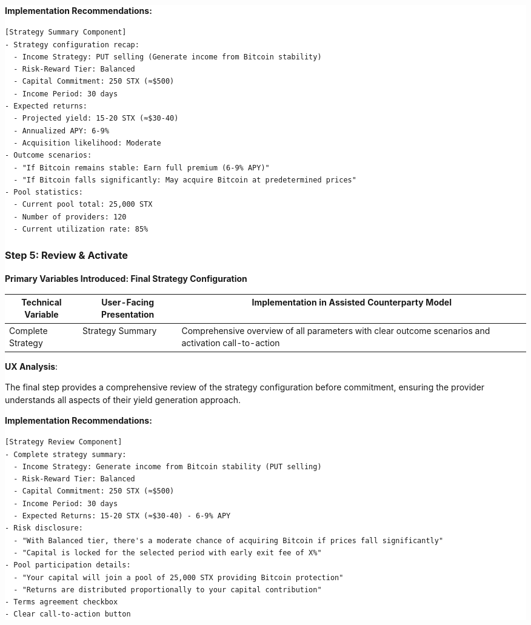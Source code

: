 **Implementation Recommendations:**

```
[Strategy Summary Component]
- Strategy configuration recap:
  - Income Strategy: PUT selling (Generate income from Bitcoin stability)
  - Risk-Reward Tier: Balanced
  - Capital Commitment: 250 STX (≈$500)
  - Income Period: 30 days
- Expected returns:
  - Projected yield: 15-20 STX (≈$30-40)
  - Annualized APY: 6-9%
  - Acquisition likelihood: Moderate
- Outcome scenarios:
  - "If Bitcoin remains stable: Earn full premium (6-9% APY)"
  - "If Bitcoin falls significantly: May acquire Bitcoin at predetermined prices"
- Pool statistics:
  - Current pool total: 25,000 STX
  - Number of providers: 120
  - Current utilization rate: 85%
```

### Step 5: Review & Activate

**Primary Variables Introduced: Final Strategy Configuration**

| Technical Variable | User-Facing Presentation | Implementation in Assisted Counterparty Model                                                       |
| ------------------ | ------------------------ | --------------------------------------------------------------------------------------------------- |
| Complete Strategy  | Strategy Summary         | Comprehensive overview of all parameters with clear outcome scenarios and activation call-to-action |

**UX Analysis**:

The final step provides a comprehensive review of the strategy configuration before commitment, ensuring the provider understands all aspects of their yield generation approach.

**Implementation Recommendations:**

```
[Strategy Review Component]
- Complete strategy summary:
  - Income Strategy: Generate income from Bitcoin stability (PUT selling)
  - Risk-Reward Tier: Balanced
  - Capital Commitment: 250 STX (≈$500)
  - Income Period: 30 days
  - Expected Returns: 15-20 STX (≈$30-40) - 6-9% APY
- Risk disclosure:
  - "With Balanced tier, there's a moderate chance of acquiring Bitcoin if prices fall significantly"
  - "Capital is locked for the selected period with early exit fee of X%"
- Pool participation details:
  - "Your capital will join a pool of 25,000 STX providing Bitcoin protection"
  - "Returns are distributed proportionally to your capital contribution"
- Terms agreement checkbox
- Clear call-to-action button
```
